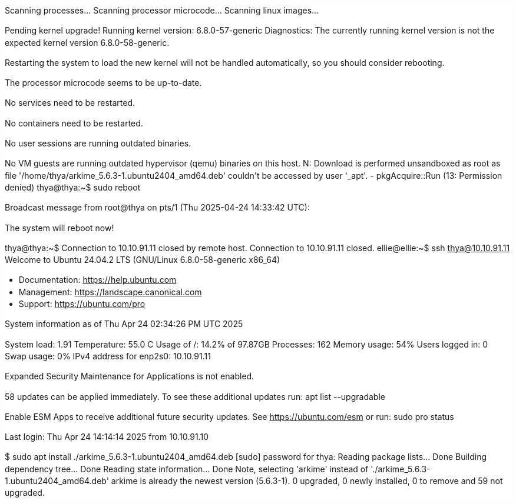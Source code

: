 Scanning processes...
Scanning processor microcode...
Scanning linux images...

Pending kernel upgrade!
Running kernel version:
  6.8.0-57-generic
Diagnostics:
  The currently running kernel version is not the expected kernel version 6.8.0-58-generic.

Restarting the system to load the new kernel will not be handled automatically, so you should consider rebooting.

The processor microcode seems to be up-to-date.

No services need to be restarted.

No containers need to be restarted.

No user sessions are running outdated binaries.

No VM guests are running outdated hypervisor (qemu) binaries on this host.
N: Download is performed unsandboxed as root as file '/home/thya/arkime_5.6.3-1.ubuntu2404_amd64.deb' couldn't be accessed by user '_apt'. - pkgAcquire::Run (13: Permission denied)
thya@thya:~$ sudo reboot

Broadcast message from root@thya on pts/1 (Thu 2025-04-24 14:33:42 UTC):

The system will reboot now!

thya@thya:~$ Connection to 10.10.91.11 closed by remote host.
Connection to 10.10.91.11 closed.
ellie@ellie:~$ ssh thya@10.10.91.11
Welcome to Ubuntu 24.04.2 LTS (GNU/Linux 6.8.0-58-generic x86_64)

 * Documentation:  https://help.ubuntu.com
 * Management:     https://landscape.canonical.com
 * Support:        https://ubuntu.com/pro

 System information as of Thu Apr 24 02:34:26 PM UTC 2025

  System load:  1.91               Temperature:             55.0 C
  Usage of /:   14.2% of 97.87GB   Processes:               162
  Memory usage: 54%                Users logged in:         0
  Swap usage:   0%                 IPv4 address for enp2s0: 10.10.91.11


Expanded Security Maintenance for Applications is not enabled.

58 updates can be applied immediately.
To see these additional updates run: apt list --upgradable

Enable ESM Apps to receive additional future security updates.
See https://ubuntu.com/esm or run: sudo pro status


Last login: Thu Apr 24 14:14:14 2025 from 10.10.91.10



$ sudo apt install ./arkime_5.6.3-1.ubuntu2404_amd64.deb
[sudo] password for thya:
Reading package lists... Done
Building dependency tree... Done
Reading state information... Done
Note, selecting 'arkime' instead of './arkime_5.6.3-1.ubuntu2404_amd64.deb'
arkime is already the newest version (5.6.3-1).
0 upgraded, 0 newly installed, 0 to remove and 59 not upgraded.
